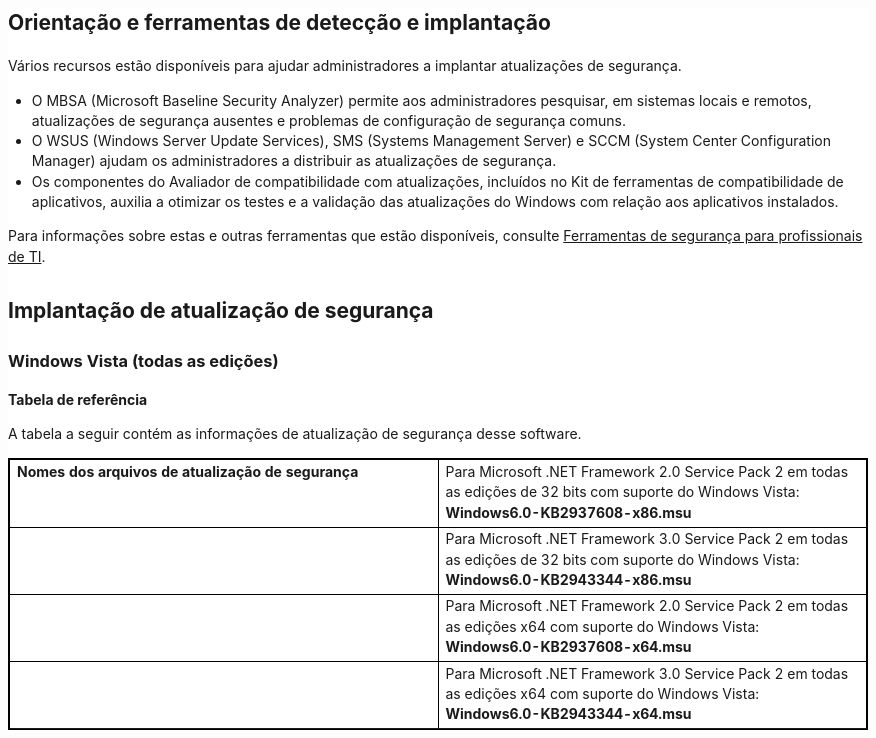 Orientação e ferramentas de detecção e implantação
--------------------------------------------------

<span id="sectionToggle4"></span>
Vários recursos estão disponíveis para ajudar administradores a implantar atualizações de segurança. 

-   O MBSA (Microsoft Baseline Security Analyzer) permite aos administradores pesquisar, em sistemas locais e remotos, atualizações de segurança ausentes e problemas de configuração de segurança comuns. 
-   O WSUS (Windows Server Update Services), SMS (Systems Management Server) e SCCM (System Center Configuration Manager) ajudam os administradores a distribuir as atualizações de segurança. 
-   Os componentes do Avaliador de compatibilidade com atualizações, incluídos no Kit de ferramentas de compatibilidade de aplicativos, auxilia a otimizar os testes e a validação das atualizações do Windows com relação aos aplicativos instalados. 

Para informações sobre estas e outras ferramentas que estão disponíveis, consulte [Ferramentas de segurança para profissionais de TI](http://technet.microsoft.com/security/cc297183). 

Implantação de atualização de segurança
---------------------------------------

<span id="sectionToggle5"></span>
### Windows Vista (todas as edições)

**Tabela de referência**

A tabela a seguir contém as informações de atualização de segurança desse software.

 
<p> </p>
<table style="border:1px solid black;">
<colgroup>
<col width="50%" />
<col width="50%" />
</colgroup>
<tbody>
<tr class="odd">
<td style="border:1px solid black;"><strong>Nomes dos arquivos de atualização de segurança</strong></td>
<td style="border:1px solid black;">Para Microsoft .NET Framework 2.0 Service Pack 2 em todas as edições de 32 bits com suporte do Windows Vista:<br />
<strong>Windows6.0-KB2937608-x86.msu</strong></td>
</tr>
<tr class="even">
<td style="border:1px solid black;"><br />
</td>
<td style="border:1px solid black;">Para Microsoft .NET Framework 3.0 Service Pack 2 em todas as edições de 32 bits com suporte do Windows Vista:<br />
<strong>Windows6.0-KB2943344-x86.msu</strong></td>
</tr>
<tr class="odd">
<td style="border:1px solid black;"><br />
</td>
<td style="border:1px solid black;">Para Microsoft .NET Framework 2.0 Service Pack 2 em todas as edições x64 com suporte do Windows Vista:<br />
<strong>Windows6.0-KB2937608-x64.msu</strong></td>
</tr>
<tr class="even">
<td style="border:1px solid black;"><br />
</td>
<td style="border:1px solid black;">Para Microsoft .NET Framework 3.0 Service Pack 2 em todas as edições x64 com suporte do Windows Vista:<br />
<strong>Windows6.0-KB2943344-x64.msu</strong></td>
</tr>
<tr class="odd">